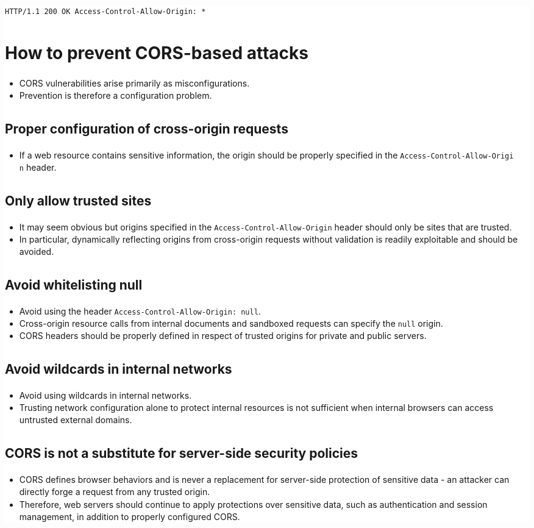 `HTTP/1.1 200 OK Access-Control-Allow-Origin: *`

# How to prevent CORS-based attacks

- CORS vulnerabilities arise primarily as misconfigurations.
- Prevention is therefore a configuration problem. 
## Proper configuration of cross-origin requests
- If a web resource contains sensitive information, the origin should be properly specified in the `Access-Control-Allow-Origin` header.
## Only allow trusted sites
- It may seem obvious but origins specified in the `Access-Control-Allow-Origin` header should only be sites that are trusted.
- In particular, dynamically reflecting origins from cross-origin requests without validation is readily exploitable and should be avoided.
## Avoid whitelisting null
- Avoid using the header `Access-Control-Allow-Origin: null`.
- Cross-origin resource calls from internal documents and sandboxed requests can specify the `null` origin.
- CORS headers should be properly defined in respect of trusted origins for private and public servers.
## Avoid wildcards in internal networks
- Avoid using wildcards in internal networks.
- Trusting network configuration alone to protect internal resources is not sufficient when internal browsers can access untrusted external domains.
## CORS is not a substitute for server-side security policies
- CORS defines browser behaviors and is never a replacement for server-side protection of sensitive data - an attacker can directly forge a request from any trusted origin.
- Therefore, web servers should continue to apply protections over sensitive data, such as authentication and session management, in addition to properly configured CORS.